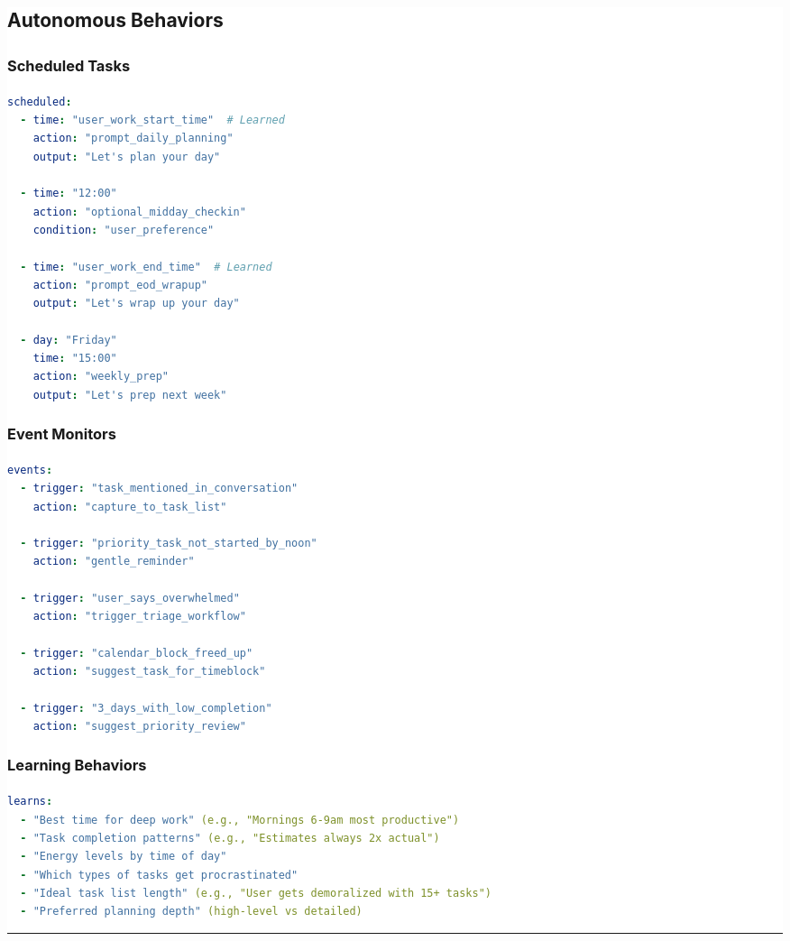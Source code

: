 ## Autonomous Behaviors

### Scheduled Tasks
```yaml
scheduled:
  - time: "user_work_start_time"  # Learned
    action: "prompt_daily_planning"
    output: "Let's plan your day"

  - time: "12:00"
    action: "optional_midday_checkin"
    condition: "user_preference"

  - time: "user_work_end_time"  # Learned
    action: "prompt_eod_wrapup"
    output: "Let's wrap up your day"

  - day: "Friday"
    time: "15:00"
    action: "weekly_prep"
    output: "Let's prep next week"
```

### Event Monitors
```yaml
events:
  - trigger: "task_mentioned_in_conversation"
    action: "capture_to_task_list"

  - trigger: "priority_task_not_started_by_noon"
    action: "gentle_reminder"

  - trigger: "user_says_overwhelmed"
    action: "trigger_triage_workflow"

  - trigger: "calendar_block_freed_up"
    action: "suggest_task_for_timeblock"

  - trigger: "3_days_with_low_completion"
    action: "suggest_priority_review"
```

### Learning Behaviors
```yaml
learns:
  - "Best time for deep work" (e.g., "Mornings 6-9am most productive")
  - "Task completion patterns" (e.g., "Estimates always 2x actual")
  - "Energy levels by time of day"
  - "Which types of tasks get procrastinated"
  - "Ideal task list length" (e.g., "User gets demoralized with 15+ tasks")
  - "Preferred planning depth" (high-level vs detailed)
```

---